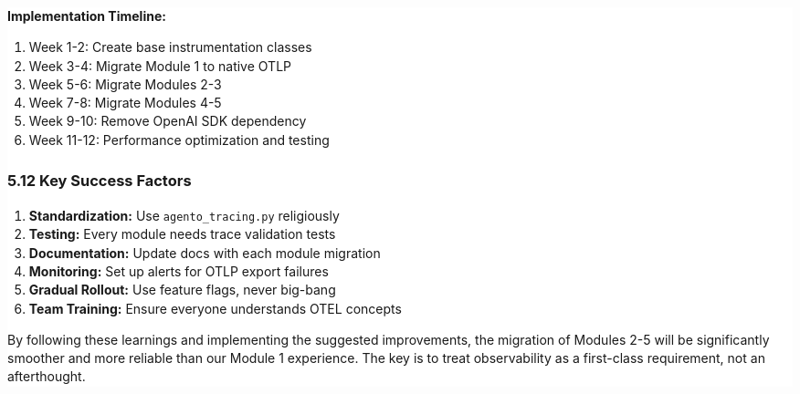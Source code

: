 **Implementation Timeline:**
1. Week 1-2: Create base instrumentation classes
2. Week 3-4: Migrate Module 1 to native OTLP
3. Week 5-6: Migrate Modules 2-3
4. Week 7-8: Migrate Modules 4-5
5. Week 9-10: Remove OpenAI SDK dependency
6. Week 11-12: Performance optimization and testing

### **5.12 Key Success Factors**

1. **Standardization:** Use `agento_tracing.py` religiously
2. **Testing:** Every module needs trace validation tests
3. **Documentation:** Update docs with each module migration
4. **Monitoring:** Set up alerts for OTLP export failures
5. **Gradual Rollout:** Use feature flags, never big-bang
6. **Team Training:** Ensure everyone understands OTEL concepts

By following these learnings and implementing the suggested improvements, the migration of Modules 2-5 will be significantly smoother and more reliable than our Module 1 experience. The key is to treat observability as a first-class requirement, not an afterthought.